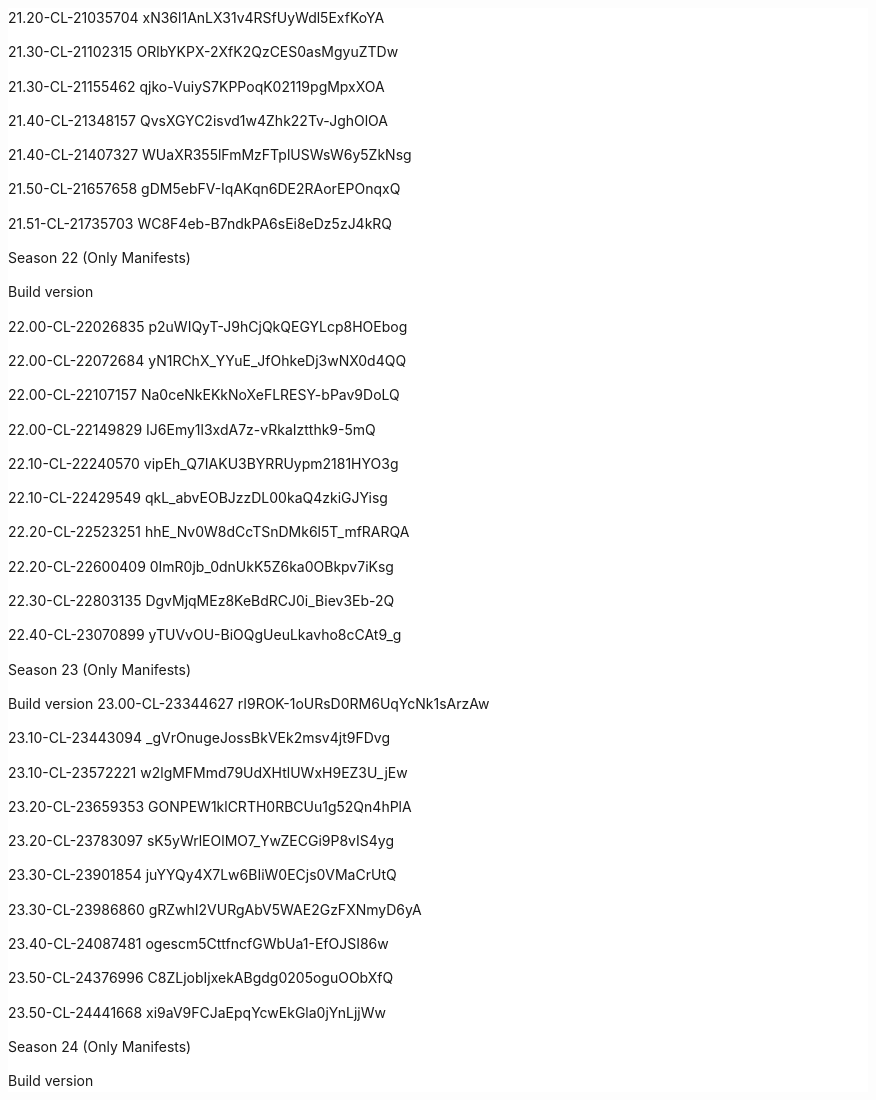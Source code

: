 21.20-CL-21035704				xN36l1AnLX31v4RSfUyWdl5ExfKoYA

21.30-CL-21102315				ORlbYKPX-2XfK2QzCES0asMgyuZTDw

21.30-CL-21155462				qjko-VuiyS7KPPoqK02119pgMpxXOA

21.40-CL-21348157				QvsXGYC2isvd1w4Zhk22Tv-JghOlOA

21.40-CL-21407327				WUaXR355lFmMzFTplUSWsW6y5ZkNsg

21.50-CL-21657658				gDM5ebFV-IqAKqn6DE2RAorEPOnqxQ

21.51-CL-21735703				WC8F4eb-B7ndkPA6sEi8eDz5zJ4kRQ

Season 22 (Only Manifests)

Build version	

22.00-CL-22026835				p2uWIQyT-J9hCjQkQEGYLcp8HOEbog

22.00-CL-22072684				yN1RChX_YYuE_JfOhkeDj3wNX0d4QQ

22.00-CL-22107157				Na0ceNkEKkNoXeFLRESY-bPav9DoLQ

22.00-CL-22149829				IJ6Emy1l3xdA7z-vRkaIztthk9-5mQ

22.10-CL-22240570				vipEh_Q7IAKU3BYRRUypm2181HYO3g

22.10-CL-22429549				qkL_abvEOBJzzDL00kaQ4zkiGJYisg

22.20-CL-22523251				hhE_Nv0W8dCcTSnDMk6l5T_mfRARQA

22.20-CL-22600409				0ImR0jb_0dnUkK5Z6ka0OBkpv7iKsg

22.30-CL-22803135				DgvMjqMEz8KeBdRCJ0i_Biev3Eb-2Q

22.40-CL-23070899				yTUVvOU-BiOQgUeuLkavho8cCAt9_g

Season 23 (Only Manifests)

Build version
23.00-CL-23344627				rI9ROK-1oURsD0RM6UqYcNk1sArzAw


23.10-CL-23443094				_gVrOnugeJossBkVEk2msv4jt9FDvg

23.10-CL-23572221				w2lgMFMmd79UdXHtlUWxH9EZ3U_jEw

23.20-CL-23659353				GONPEW1klCRTH0RBCUu1g52Qn4hPlA

23.20-CL-23783097				sK5yWrlEOlMO7_YwZECGi9P8vIS4yg

23.30-CL-23901854				juYYQy4X7Lw6BIiW0ECjs0VMaCrUtQ

23.30-CL-23986860				gRZwhI2VURgAbV5WAE2GzFXNmyD6yA

23.40-CL-24087481				ogescm5CttfncfGWbUa1-EfOJSI86w

23.50-CL-24376996				C8ZLjobIjxekABgdg0205oguOObXfQ

23.50-CL-24441668				xi9aV9FCJaEpqYcwEkGla0jYnLjjWw


Season 24 (Only Manifests)

Build version		

